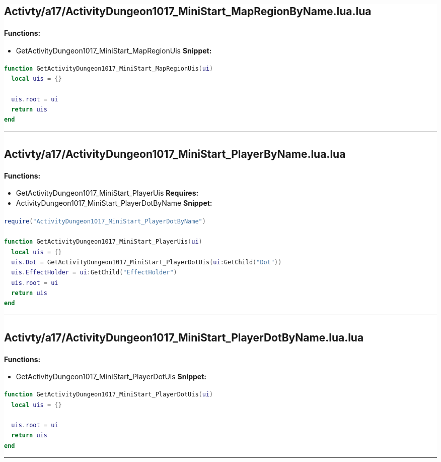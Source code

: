 
## Activty/a17/ActivityDungeon1017_MiniStart_MapRegionByName.lua.lua
**Functions:**
- GetActivityDungeon1017_MiniStart_MapRegionUis
**Snippet:**
```lua
function GetActivityDungeon1017_MiniStart_MapRegionUis(ui)
  local uis = {}
  
  uis.root = ui
  return uis
end
```

---

## Activty/a17/ActivityDungeon1017_MiniStart_PlayerByName.lua.lua
**Functions:**
- GetActivityDungeon1017_MiniStart_PlayerUis
**Requires:**
- ActivityDungeon1017_MiniStart_PlayerDotByName
**Snippet:**
```lua
require("ActivityDungeon1017_MiniStart_PlayerDotByName")

function GetActivityDungeon1017_MiniStart_PlayerUis(ui)
  local uis = {}
  uis.Dot = GetActivityDungeon1017_MiniStart_PlayerDotUis(ui:GetChild("Dot"))
  uis.EffectHolder = ui:GetChild("EffectHolder")
  uis.root = ui
  return uis
end
```

---

## Activty/a17/ActivityDungeon1017_MiniStart_PlayerDotByName.lua.lua
**Functions:**
- GetActivityDungeon1017_MiniStart_PlayerDotUis
**Snippet:**
```lua
function GetActivityDungeon1017_MiniStart_PlayerDotUis(ui)
  local uis = {}
  
  uis.root = ui
  return uis
end
```

---